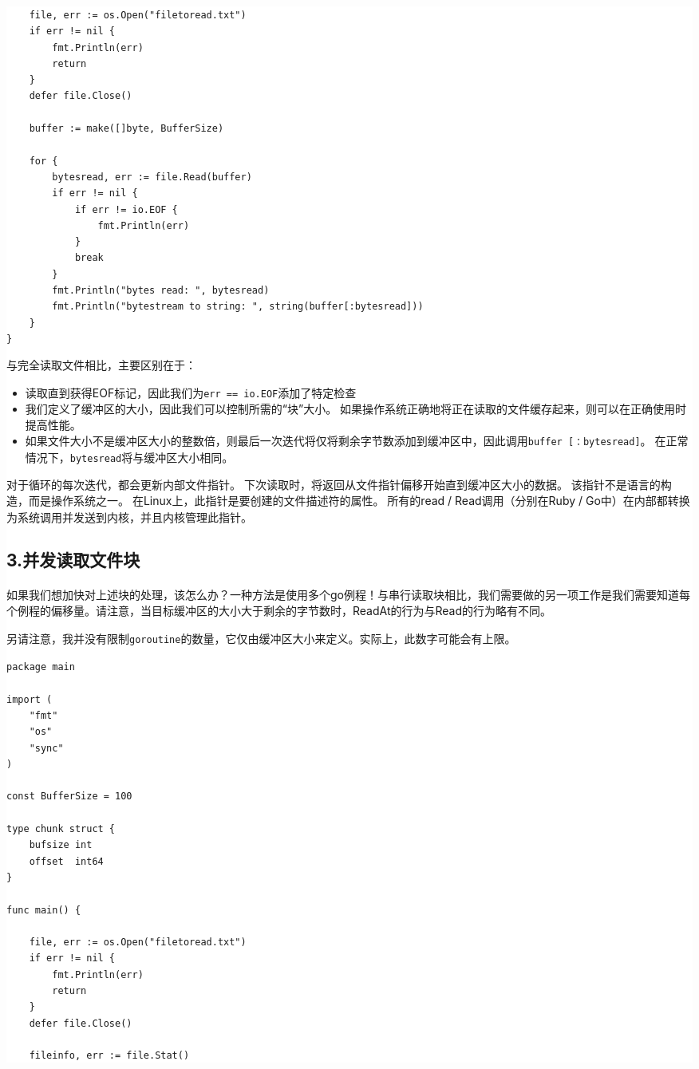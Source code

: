 ```
	file, err := os.Open("filetoread.txt")
	if err != nil {
		fmt.Println(err)
		return
	}
	defer file.Close()

	buffer := make([]byte, BufferSize)

	for {
		bytesread, err := file.Read(buffer)
		if err != nil {
			if err != io.EOF {
				fmt.Println(err)
			}
			break
		}
		fmt.Println("bytes read: ", bytesread)
		fmt.Println("bytestream to string: ", string(buffer[:bytesread]))
	}
}

```
与完全读取文件相比，主要区别在于：
- 读取直到获得EOF标记，因此我们为`err == io.EOF`添加了特定检查
- 我们定义了缓冲区的大小，因此我们可以控制所需的“块”大小。 如果操作系统正确地将正在读取的文件缓存起来，则可以在正确使用时提高性能。
- 如果文件大小不是缓冲区大小的整数倍，则最后一次迭代将仅将剩余字节数添加到缓冲区中，因此调用`buffer [：bytesread]`。 在正常情况下，`bytesread`将与缓冲区大小相同。


对于循环的每次迭代，都会更新内部文件指针。 下次读取时，将返回从文件指针偏移开始直到缓冲区大小的数据。 该指针不是语言的构造，而是操作系统之一。 在Linux上，此指针是要创建的文件描述符的属性。 所有的read / Read调用（分别在Ruby / Go中）在内部都转换为系统调用并发送到内核，并且内核管理此指针。

## 3.并发读取文件块

如果我们想加快对上述块的处理，该怎么办？一种方法是使用多个go例程！与串行读取块相比，我们需要做的另一项工作是我们需要知道每个例程的偏移量。请注意，当目标缓冲区的大小大于剩余的字节数时，ReadAt的行为与Read的行为略有不同。

另请注意，我并没有限制`goroutine`的数量，它仅由缓冲区大小来定义。实际上，此数字可能会有上限。

```
package main

import (
	"fmt"
	"os"
	"sync"
)

const BufferSize = 100

type chunk struct {
	bufsize int
	offset  int64
}

func main() {
	
	file, err := os.Open("filetoread.txt")
	if err != nil {
		fmt.Println(err)
		return
	}
	defer file.Close()

	fileinfo, err := file.Stat()
```